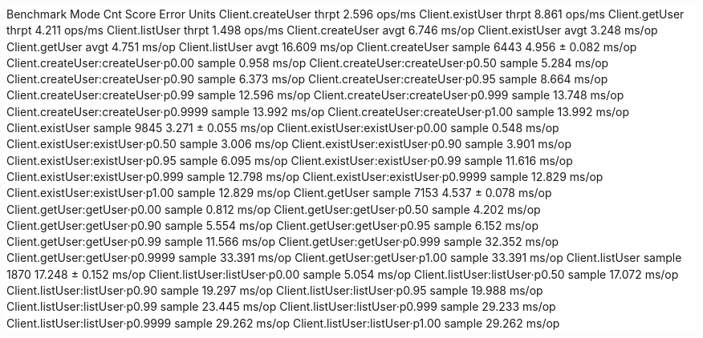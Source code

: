 Benchmark                               Mode   Cnt   Score   Error   Units
Client.createUser                      thrpt         2.596          ops/ms
Client.existUser                       thrpt         8.861          ops/ms
Client.getUser                         thrpt         4.211          ops/ms
Client.listUser                        thrpt         1.498          ops/ms
Client.createUser                       avgt         6.746           ms/op
Client.existUser                        avgt         3.248           ms/op
Client.getUser                          avgt         4.751           ms/op
Client.listUser                         avgt        16.609           ms/op
Client.createUser                     sample  6443   4.956 ± 0.082   ms/op
Client.createUser:createUser·p0.00    sample         0.958           ms/op
Client.createUser:createUser·p0.50    sample         5.284           ms/op
Client.createUser:createUser·p0.90    sample         6.373           ms/op
Client.createUser:createUser·p0.95    sample         8.664           ms/op
Client.createUser:createUser·p0.99    sample        12.596           ms/op
Client.createUser:createUser·p0.999   sample        13.748           ms/op
Client.createUser:createUser·p0.9999  sample        13.992           ms/op
Client.createUser:createUser·p1.00    sample        13.992           ms/op
Client.existUser                      sample  9845   3.271 ± 0.055   ms/op
Client.existUser:existUser·p0.00      sample         0.548           ms/op
Client.existUser:existUser·p0.50      sample         3.006           ms/op
Client.existUser:existUser·p0.90      sample         3.901           ms/op
Client.existUser:existUser·p0.95      sample         6.095           ms/op
Client.existUser:existUser·p0.99      sample        11.616           ms/op
Client.existUser:existUser·p0.999     sample        12.798           ms/op
Client.existUser:existUser·p0.9999    sample        12.829           ms/op
Client.existUser:existUser·p1.00      sample        12.829           ms/op
Client.getUser                        sample  7153   4.537 ± 0.078   ms/op
Client.getUser:getUser·p0.00          sample         0.812           ms/op
Client.getUser:getUser·p0.50          sample         4.202           ms/op
Client.getUser:getUser·p0.90          sample         5.554           ms/op
Client.getUser:getUser·p0.95          sample         6.152           ms/op
Client.getUser:getUser·p0.99          sample        11.566           ms/op
Client.getUser:getUser·p0.999         sample        32.352           ms/op
Client.getUser:getUser·p0.9999        sample        33.391           ms/op
Client.getUser:getUser·p1.00          sample        33.391           ms/op
Client.listUser                       sample  1870  17.248 ± 0.152   ms/op
Client.listUser:listUser·p0.00        sample         5.054           ms/op
Client.listUser:listUser·p0.50        sample        17.072           ms/op
Client.listUser:listUser·p0.90        sample        19.297           ms/op
Client.listUser:listUser·p0.95        sample        19.988           ms/op
Client.listUser:listUser·p0.99        sample        23.445           ms/op
Client.listUser:listUser·p0.999       sample        29.233           ms/op
Client.listUser:listUser·p0.9999      sample        29.262           ms/op
Client.listUser:listUser·p1.00        sample        29.262           ms/op

